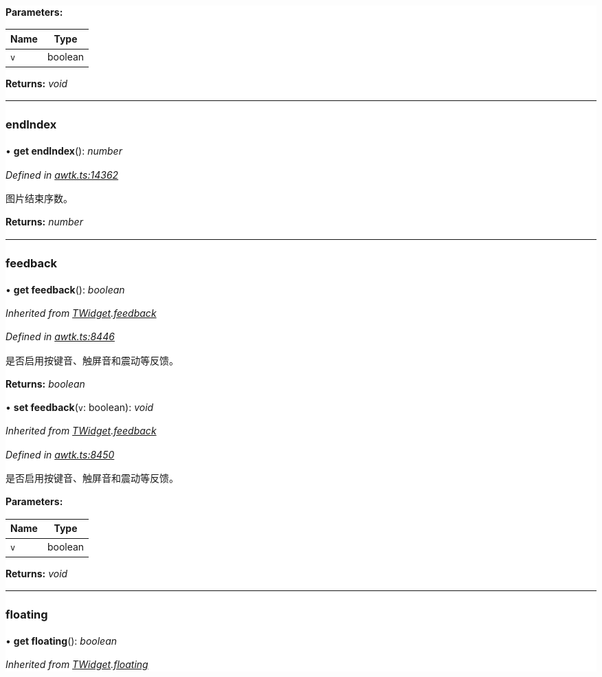 **Parameters:**

Name | Type |
------ | ------ |
`v` | boolean |

**Returns:** *void*

___

###  endIndex

• **get endIndex**(): *number*

*Defined in [awtk.ts:14362](https://github.com/zlgopen/awtk-binding/blob/d9c773a/tools/code_gen/js/output/awtk.ts#L14362)*

图片结束序数。

**Returns:** *number*

___

###  feedback

• **get feedback**(): *boolean*

*Inherited from [TWidget](_awtk_.twidget.md).[feedback](_awtk_.twidget.md#feedback)*

*Defined in [awtk.ts:8446](https://github.com/zlgopen/awtk-binding/blob/d9c773a/tools/code_gen/js/output/awtk.ts#L8446)*

是否启用按键音、触屏音和震动等反馈。

**Returns:** *boolean*

• **set feedback**(`v`: boolean): *void*

*Inherited from [TWidget](_awtk_.twidget.md).[feedback](_awtk_.twidget.md#feedback)*

*Defined in [awtk.ts:8450](https://github.com/zlgopen/awtk-binding/blob/d9c773a/tools/code_gen/js/output/awtk.ts#L8450)*

是否启用按键音、触屏音和震动等反馈。

**Parameters:**

Name | Type |
------ | ------ |
`v` | boolean |

**Returns:** *void*

___

###  floating

• **get floating**(): *boolean*

*Inherited from [TWidget](_awtk_.twidget.md).[floating](_awtk_.twidget.md#floating)*
